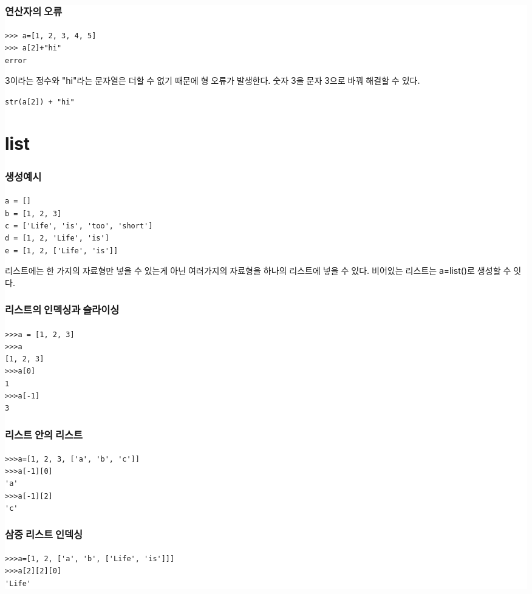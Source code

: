 ### 연산자의 오류
```
>>> a=[1, 2, 3, 4, 5]
>>> a[2]+"hi"
error
```

3이라는 정수와 "hi"라는 문자열은 더할 수 없기 때문에 형 오류가 발생한다.
숫자 3을 문자 3으로 바꿔 해결할 수 있다.
```
str(a[2]) + "hi"
```



list
====
### 생성예시
```
a = []
b = [1, 2, 3]
c = ['Life', 'is', 'too', 'short']
d = [1, 2, 'Life', 'is']
e = [1, 2, ['Life', 'is']]
```

리스트에는 한 가지의 자료형만 넣을 수 있는게 아닌 여러가지의 자료형을 하나의 리스트에 넣을 수 있다. 
비어있는 리스트는 a=list()로 생성할 수 잇다.

### 리스트의 인덱싱과 슬라이싱
```
>>>a = [1, 2, 3]
>>>a
[1, 2, 3]
>>>a[0]
1
>>>a[-1]
3
```

### 리스트 안의 리스트
```
>>>a=[1, 2, 3, ['a', 'b', 'c']]
>>>a[-1][0]
'a'
>>>a[-1][2]
'c'
```

### 삼중 리스트 인덱싱
```
>>>a=[1, 2, ['a', 'b', ['Life', 'is']]]
>>>a[2][2][0]
'Life'
```
